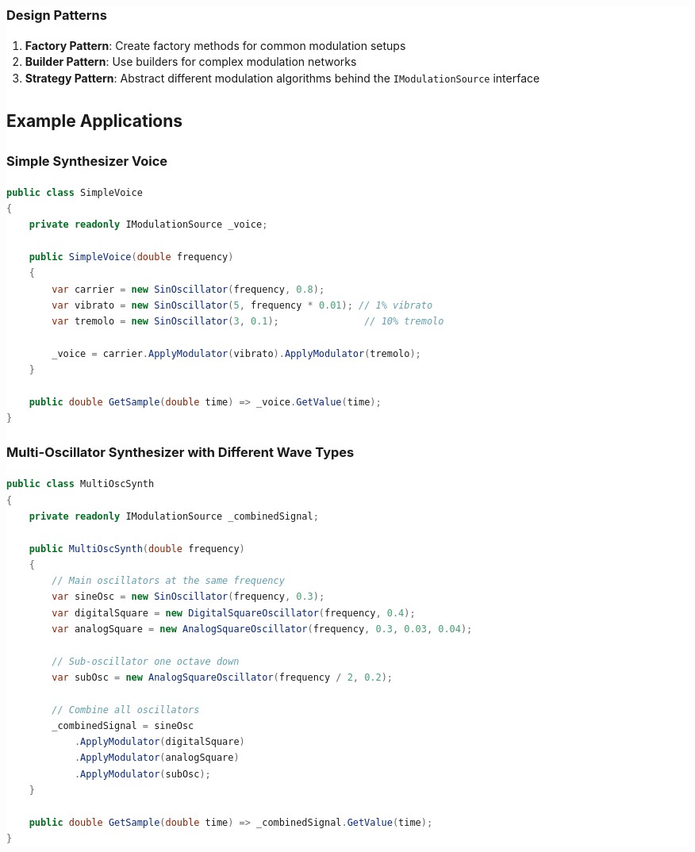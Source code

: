 ### Design Patterns

1. **Factory Pattern**: Create factory methods for common modulation setups
2. **Builder Pattern**: Use builders for complex modulation networks
3. **Strategy Pattern**: Abstract different modulation algorithms behind the `IModulationSource` interface

## Example Applications

### Simple Synthesizer Voice
```csharp
public class SimpleVoice
{
    private readonly IModulationSource _voice;
    
    public SimpleVoice(double frequency)
    {
        var carrier = new SinOscillator(frequency, 0.8);
        var vibrato = new SinOscillator(5, frequency * 0.01); // 1% vibrato
        var tremolo = new SinOscillator(3, 0.1);               // 10% tremolo
        
        _voice = carrier.ApplyModulator(vibrato).ApplyModulator(tremolo);
    }
    
    public double GetSample(double time) => _voice.GetValue(time);
}
```

### Multi-Oscillator Synthesizer with Different Wave Types
```csharp
public class MultiOscSynth
{
    private readonly IModulationSource _combinedSignal;
    
    public MultiOscSynth(double frequency)
    {
        // Main oscillators at the same frequency
        var sineOsc = new SinOscillator(frequency, 0.3);
        var digitalSquare = new DigitalSquareOscillator(frequency, 0.4);
        var analogSquare = new AnalogSquareOscillator(frequency, 0.3, 0.03, 0.04);
        
        // Sub-oscillator one octave down
        var subOsc = new AnalogSquareOscillator(frequency / 2, 0.2);
        
        // Combine all oscillators
        _combinedSignal = sineOsc
            .ApplyModulator(digitalSquare)
            .ApplyModulator(analogSquare)
            .ApplyModulator(subOsc);
    }
    
    public double GetSample(double time) => _combinedSignal.GetValue(time);
}
```
